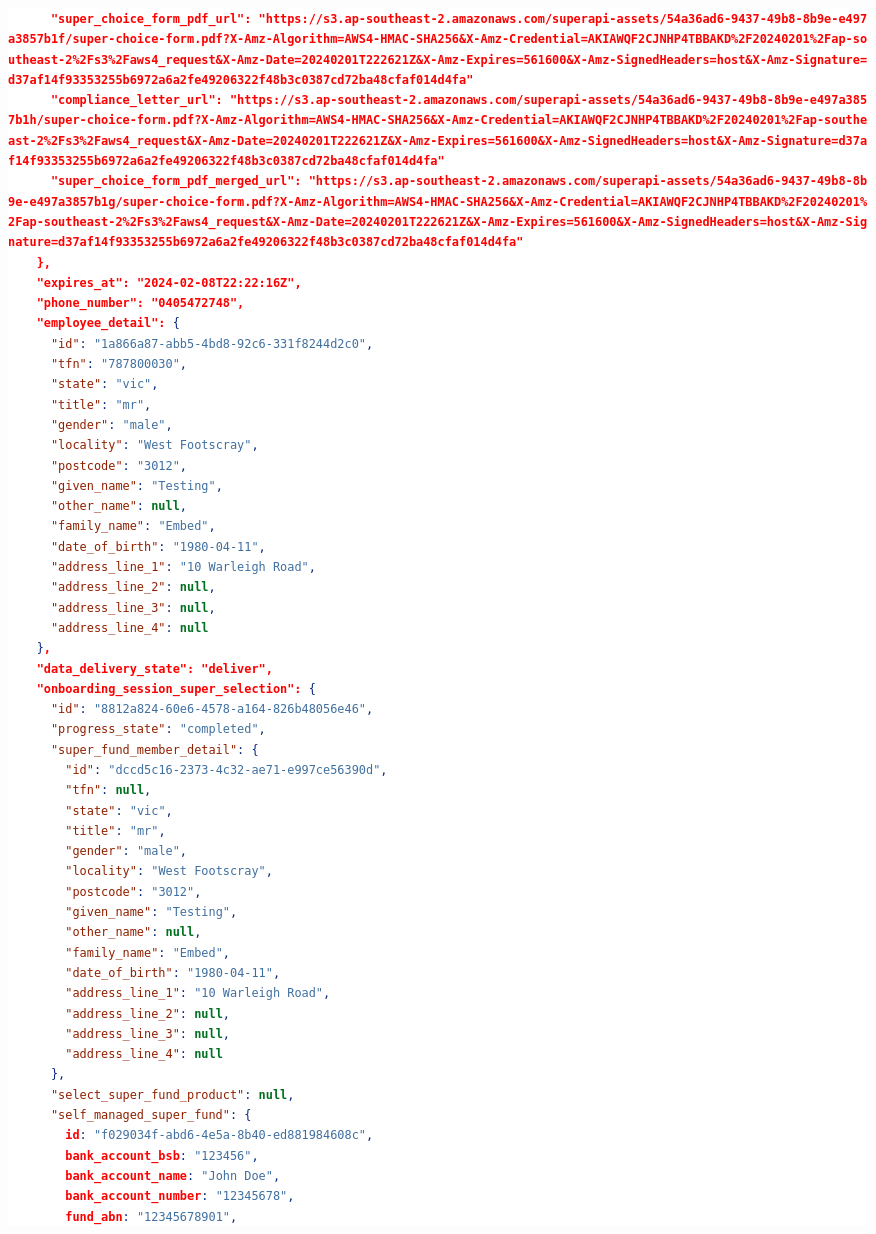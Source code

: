 ```json {
      "super_choice_form_pdf_url": "https://s3.ap-southeast-2.amazonaws.com/superapi-assets/54a36ad6-9437-49b8-8b9e-e497a3857b1f/super-choice-form.pdf?X-Amz-Algorithm=AWS4-HMAC-SHA256&X-Amz-Credential=AKIAWQF2CJNHP4TBBAKD%2F20240201%2Fap-southeast-2%2Fs3%2Faws4_request&X-Amz-Date=20240201T222621Z&X-Amz-Expires=561600&X-Amz-SignedHeaders=host&X-Amz-Signature=d37af14f93353255b6972a6a2fe49206322f48b3c0387cd72ba48cfaf014d4fa"
      "compliance_letter_url": "https://s3.ap-southeast-2.amazonaws.com/superapi-assets/54a36ad6-9437-49b8-8b9e-e497a3857b1h/super-choice-form.pdf?X-Amz-Algorithm=AWS4-HMAC-SHA256&X-Amz-Credential=AKIAWQF2CJNHP4TBBAKD%2F20240201%2Fap-southeast-2%2Fs3%2Faws4_request&X-Amz-Date=20240201T222621Z&X-Amz-Expires=561600&X-Amz-SignedHeaders=host&X-Amz-Signature=d37af14f93353255b6972a6a2fe49206322f48b3c0387cd72ba48cfaf014d4fa"
      "super_choice_form_pdf_merged_url": "https://s3.ap-southeast-2.amazonaws.com/superapi-assets/54a36ad6-9437-49b8-8b9e-e497a3857b1g/super-choice-form.pdf?X-Amz-Algorithm=AWS4-HMAC-SHA256&X-Amz-Credential=AKIAWQF2CJNHP4TBBAKD%2F20240201%2Fap-southeast-2%2Fs3%2Faws4_request&X-Amz-Date=20240201T222621Z&X-Amz-Expires=561600&X-Amz-SignedHeaders=host&X-Amz-Signature=d37af14f93353255b6972a6a2fe49206322f48b3c0387cd72ba48cfaf014d4fa"
    },
    "expires_at": "2024-02-08T22:22:16Z",
    "phone_number": "0405472748",
    "employee_detail": {
      "id": "1a866a87-abb5-4bd8-92c6-331f8244d2c0",
      "tfn": "787800030",
      "state": "vic",
      "title": "mr",
      "gender": "male",
      "locality": "West Footscray",
      "postcode": "3012",
      "given_name": "Testing",
      "other_name": null,
      "family_name": "Embed",
      "date_of_birth": "1980-04-11",
      "address_line_1": "10 Warleigh Road",
      "address_line_2": null,
      "address_line_3": null,
      "address_line_4": null
    },
    "data_delivery_state": "deliver",
    "onboarding_session_super_selection": {
      "id": "8812a824-60e6-4578-a164-826b48056e46",
      "progress_state": "completed",
      "super_fund_member_detail": {
        "id": "dccd5c16-2373-4c32-ae71-e997ce56390d",
        "tfn": null,
        "state": "vic",
        "title": "mr",
        "gender": "male",
        "locality": "West Footscray",
        "postcode": "3012",
        "given_name": "Testing",
        "other_name": null,
        "family_name": "Embed",
        "date_of_birth": "1980-04-11",
        "address_line_1": "10 Warleigh Road",
        "address_line_2": null,
        "address_line_3": null,
        "address_line_4": null
      },
      "select_super_fund_product": null,
      "self_managed_super_fund": {
        id: "f029034f-abd6-4e5a-8b40-ed881984608c",
        bank_account_bsb: "123456",
        bank_account_name: "John Doe",
        bank_account_number: "12345678",
        fund_abn: "12345678901",
```